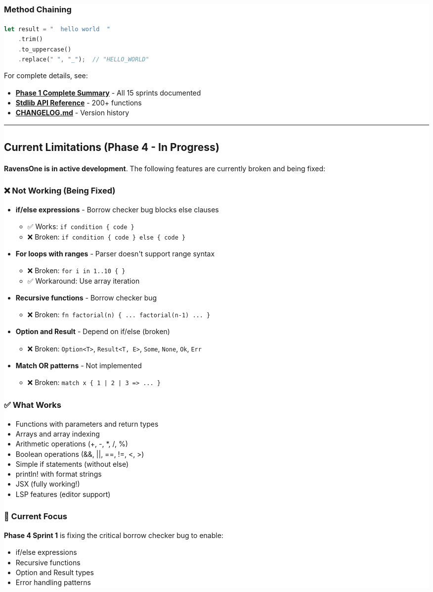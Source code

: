 ### Method Chaining
```rust
let result = "  hello world  "
    .trim()
    .to_uppercase()
    .replace(" ", "_");  // "HELLO_WORLD"
```

For complete details, see:
- **[Phase 1 Complete Summary](docs/PHASE_1_COMPLETE.md)** - All 15 sprints documented
- **[Stdlib API Reference](docs/guides/STDLIB_API_REFERENCE.md)** - 200+ functions
- **[CHANGELOG.md](CHANGELOG.md)** - Version history

---

## Current Limitations (Phase 4 - In Progress)

**RavensOne is in active development**. The following features are currently broken and being fixed:

### ❌ Not Working (Being Fixed)

- **if/else expressions** - Borrow checker bug blocks else clauses
  - ✅ Works: `if condition { code }`
  - ❌ Broken: `if condition { code } else { code }`

- **For loops with ranges** - Parser doesn't support range syntax
  - ❌ Broken: `for i in 1..10 { }`
  - ✅ Workaround: Use array iteration

- **Recursive functions** - Borrow checker bug
  - ❌ Broken: `fn factorial(n) { ... factorial(n-1) ... }`

- **Option and Result** - Depend on if/else (broken)
  - ❌ Broken: `Option<T>`, `Result<T, E>`, `Some`, `None`, `Ok`, `Err`

- **Match OR patterns** - Not implemented
  - ❌ Broken: `match x { 1 | 2 | 3 => ... }`

### ✅ What Works

- Functions with parameters and return types
- Arrays and array indexing
- Arithmetic operations (+, -, *, /, %)
- Boolean operations (&&, ||, ==, !=, <, >)
- Simple if statements (without else)
- println! with format strings
- JSX (fully working!)
- LSP features (editor support)

### 🔧 Current Focus

**Phase 4 Sprint 1** is fixing the critical borrow checker bug to enable:
- if/else expressions
- Recursive functions
- Option and Result types
- Error handling patterns
